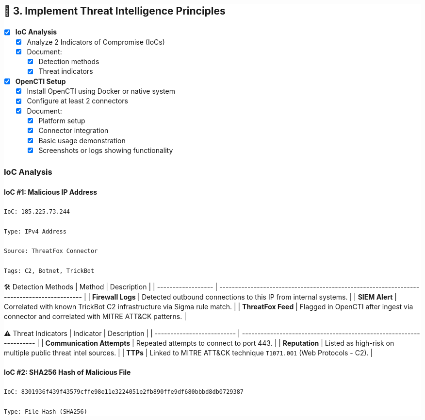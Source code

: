 
## 🧠 3. Implement Threat Intelligence Principles

- [x] **IoC Analysis**
  - [x] Analyze 2 Indicators of Compromise (IoCs)
  - [x] Document:
    - [x] Detection methods
    - [x] Threat indicators

- [x] **OpenCTI Setup**
  -[x] Install OpenCTI using Docker or native system
  - [x] Configure at least 2 connectors
  - [x] Document:
    - [x] Platform setup
    - [x] Connector integration
    - [x] Basic usage demonstration
    - [x] Screenshots or logs showing functionality

### IoC Analysis

#### IoC #1: Malicious IP Address

    IoC: 185.225.73.244

    Type: IPv4 Address

    Source: ThreatFox Connector

    Tags: C2, Botnet, TrickBot

🛠️ Detection Methods
| Method             | Description                                                                               |
| ------------------ | ----------------------------------------------------------------------------------------- |
| **Firewall Logs**  | Detected outbound connections to this IP from internal systems.                           |
| **SIEM Alert**     | Correlated with known TrickBot C2 infrastructure via Sigma rule match.                    |
| **ThreatFox Feed** | Flagged in OpenCTI after ingest via connector and correlated with MITRE ATT\&CK patterns. |


⚠️ Threat Indicators
| Indicator                  | Description                                                         |
| -------------------------- | ------------------------------------------------------------------- |
| **Communication Attempts** | Repeated attempts to connect to port 443.                           |
| **Reputation**             | Listed as high-risk on multiple public threat intel sources.        |
| **TTPs**                   | Linked to MITRE ATT\&CK technique `T1071.001` (Web Protocols - C2). |



#### IoC #2: SHA256 Hash of Malicious File

    IoC: 8301936f439f43579cffe98e11e3224051e2fb890ffe9df680bbbd8db0729387

    Type: File Hash (SHA256)
